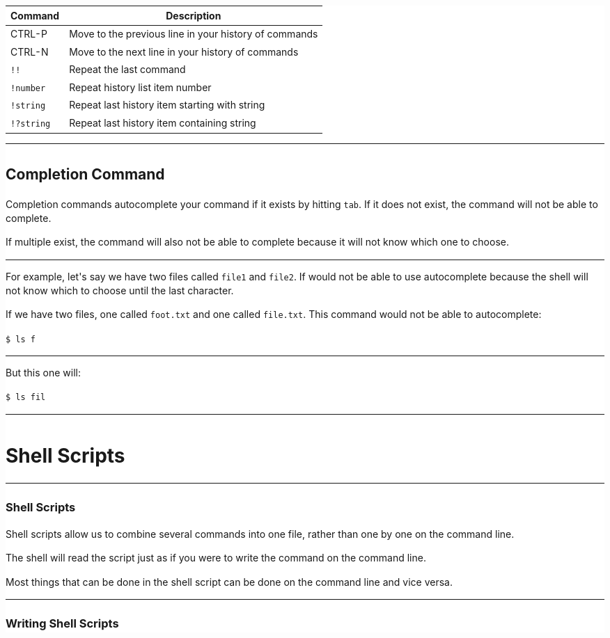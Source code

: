 | Command    | Description                                           |
| ---------- | ----------------------------------------------------- |
| CTRL-P     | Move to the previous line in your history of commands |
| CTRL-N     | Move to the next line in your history of commands     |
| `!!`       | Repeat the last command                               |
| `!number`  | Repeat history list item number                       |
| `!string`  | Repeat last history item starting with string         |
| `!?string` | Repeat last history item containing string            |

---
## Completion Command

Completion commands autocomplete your command if it exists by hitting `tab`. If it does not exist, the command will not be able to complete.

If multiple exist, the command will also not be able to complete because it will not know which one to choose.

---
For example, let's say we have two files called `file1` and `file2`. If would not be able to use autocomplete because the shell will not know which to choose until the last character.

If we have two files, one called `foot.txt` and one called `file.txt`. This command would not be able to autocomplete:

```
$ ls f
```

---
But this one will:

```
$ ls fil
```

---
# Shell Scripts

---
### Shell Scripts

Shell scripts allow us to combine several commands into one file, rather than one by one on the command line.

The shell will read the script just as if you were to write the command on the command line.

Most things that can be done in the shell script can be done on the command line and vice versa.

---
### Writing Shell Scripts
